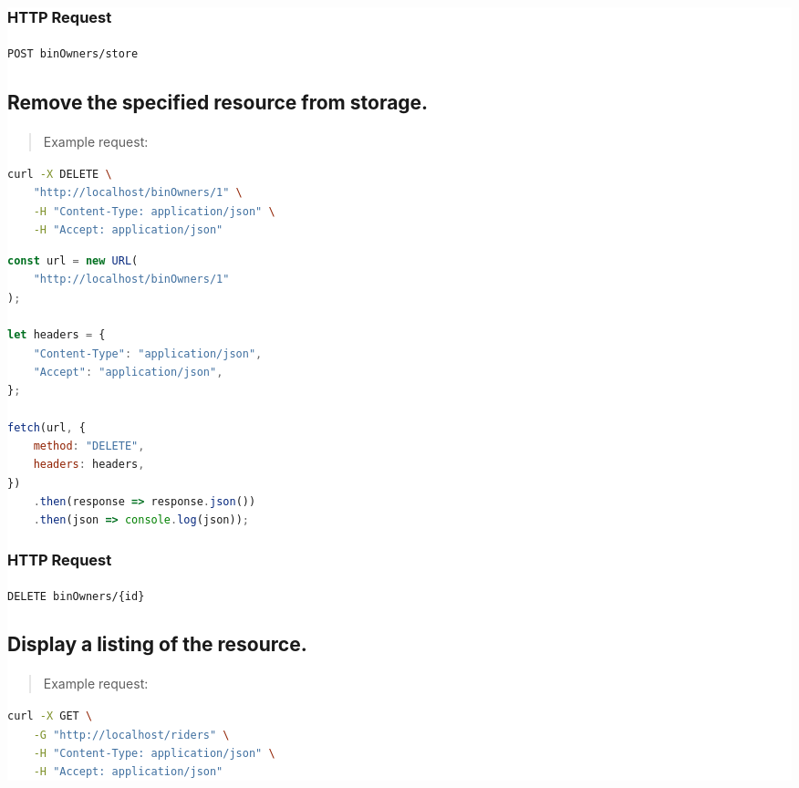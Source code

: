 

### HTTP Request
`POST binOwners/store`





## Remove the specified resource from storage.

> Example request:

```bash
curl -X DELETE \
    "http://localhost/binOwners/1" \
    -H "Content-Type: application/json" \
    -H "Accept: application/json"
```

```javascript
const url = new URL(
    "http://localhost/binOwners/1"
);

let headers = {
    "Content-Type": "application/json",
    "Accept": "application/json",
};

fetch(url, {
    method: "DELETE",
    headers: headers,
})
    .then(response => response.json())
    .then(json => console.log(json));
```



### HTTP Request
`DELETE binOwners/{id}`





## Display a listing of the resource.

> Example request:

```bash
curl -X GET \
    -G "http://localhost/riders" \
    -H "Content-Type: application/json" \
    -H "Accept: application/json"
```
